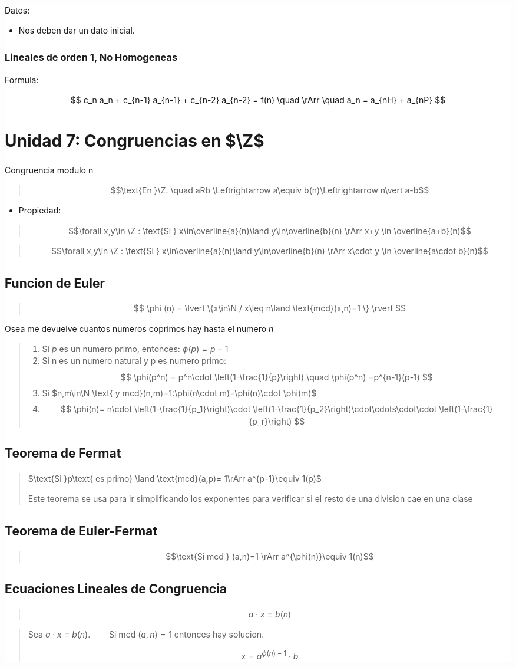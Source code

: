 Datos:

* Nos deben dar un dato inicial.

### **Lineales de orden 1, No Homogeneas**

Formula:

$$ c_n a_n + c_{n-1} a_{n-1} + c_{n-2} a_{n-2} = f(n) \quad \rArr \quad  a_n = a_{nH} + a_{nP} $$


# Unidad 7: Congruencias en $\Z$

Congruencia modulo n

> $$\text{En }\Z: \quad aRb \Leftrightarrow a\equiv b(n)\Leftrightarrow n\vert a-b$$

* Propiedad:

> $$\forall x,y\in \Z : \text{Si } x\in\overline{a}(n)\land y\in\overline{b}(n) \rArr x+y \in \overline{a+b}(n)$$

> $$\forall x,y\in \Z : \text{Si } x\in\overline{a}(n)\land y\in\overline{b}(n) \rArr x\cdot y \in \overline{a\cdot b}(n)$$

## Funcion de Euler

> $$ \phi (n) = \lvert \{x\in\N / x\leq n\land \text{mcd}(x,n)=1 \}  \rvert $$

Osea me devuelve cuantos numeros coprimos hay hasta el numero $n$

> 1. Si $p$ es un numero primo, entonces: $\phi(p)=p-1$
> 2. Si n es un numero natural y p es numero primo:
> $$ \phi(p^n) = p^n\cdot \left(1-\frac{1}{p}\right) \quad \phi(p^n) =p^{n-1}(p-1) $$
> 3. 	Si $n,m\in\N \text{ y mcd}(n,m)=1:\phi(n\cdot m)=\phi(n)\cdot \phi(m)$
> 4. $$ \phi(n)= n\cdot \left(1-\frac{1}{p_1}\right)\cdot \left(1-\frac{1}{p_2}\right)\cdot\cdots\cdot\cdot \left(1-\frac{1}{p_r}\right) $$

## Teorema de Fermat

> $\text{Si }p\text{ es primo} \land \text{mcd}(a,p)= 1\rArr a^{p-1}\equiv 1(p)$
> 
> Este teorema se usa para ir simplificando los exponentes para verificar si el resto de una division cae en una clase

## Teorema de Euler-Fermat

> $$\text{Si mcd } (a,n)=1 \rArr a^{\phi(n)}\equiv 1(n)$$


## Ecuaciones Lineales de Congruencia

> $$a\cdot x\equiv b(n) $$

> $\text{Sea } a\cdot x\equiv b(n).\qquad \text{Si mcd }(a,n)=1 \text{ entonces hay solucion.}$
> 
> $$ x=a^{\phi(n)-1}\cdot b $$

